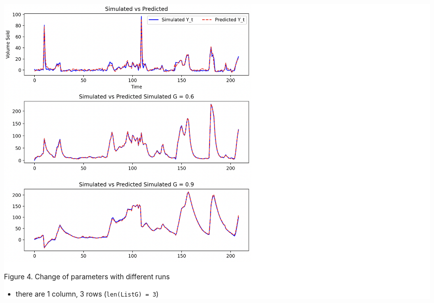  <img src="images/simulations.png" alt="simulations" width="500"/>



 Figure 4. Change of parameters with different runs

 - there are 1 column, 3 rows (`len(ListG) = 3`)
